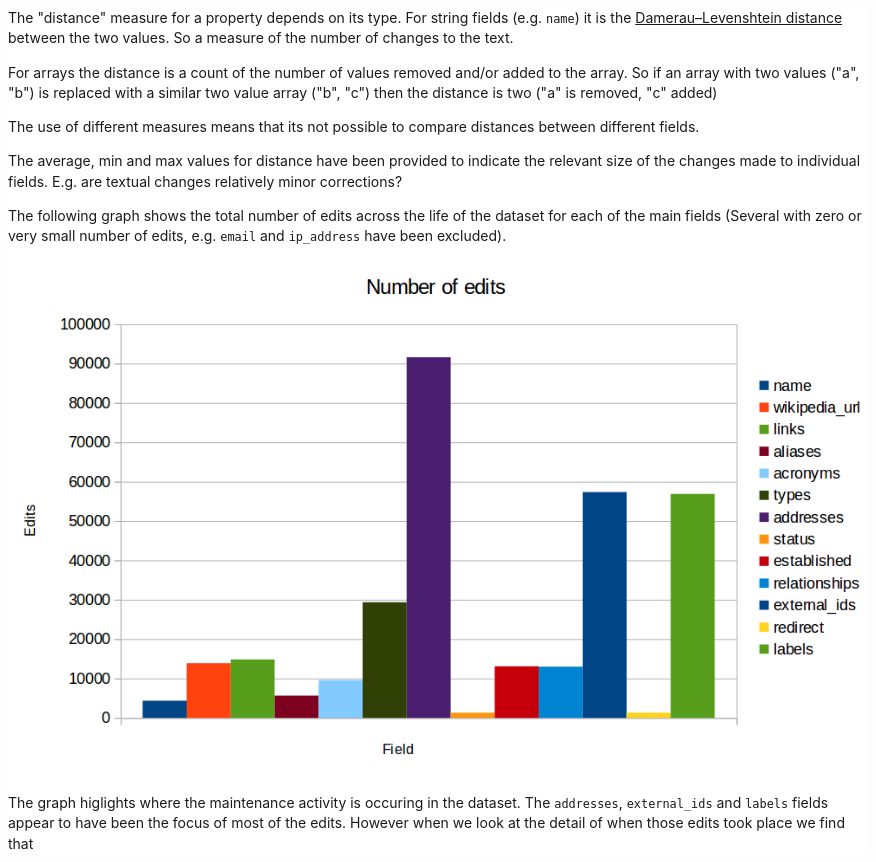 The "distance" measure for a property depends on its type. For string fields (e.g. `name`) it is the 
[Damerau–Levenshtein distance](https://en.wikipedia.org/wiki/Damerau%E2%80%93Levenshtein_distance) between the two 
values. So a measure of the number of changes to the text.

For arrays the distance is a count of the number of values removed and/or added to the array. So if an array with 
two values ("a", "b") is replaced with a similar two value array ("b", "c") then the distance is two ("a" is removed, "c" added)

The use of different measures means that its not possible to compare distances between different fields.

The average, min and max values for distance have been provided to indicate the relevant size of the changes made to 
individual fields. E.g. are textual changes relatively minor corrections?

The following graph shows the total number of edits across the life of the dataset for each of the main fields
(Several with zero or very small number of edits, e.g. `email` and `ip_address` have been excluded).

![edits-by-field.png](data/edits-by-field.png)

The graph higlights where the maintenance activity is occuring in the dataset. The `addresses`, `external_ids` and `labels` 
fields appear to have been the focus of most of the edits. However when we look at the detail of when those edits took place 
we find that
